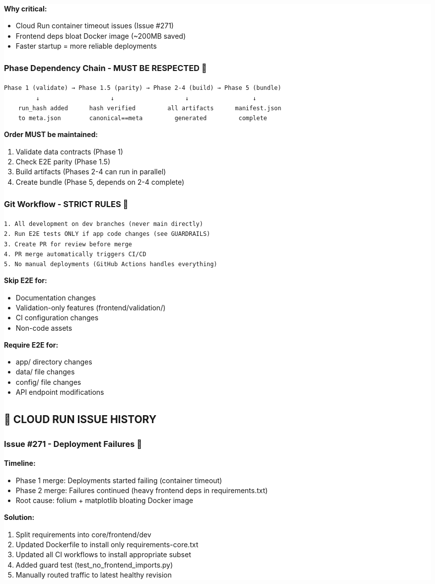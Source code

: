 **Why critical:**
- Cloud Run container timeout issues (Issue #271)
- Frontend deps bloat Docker image (~200MB saved)
- Faster startup = more reliable deployments

### **Phase Dependency Chain - MUST BE RESPECTED** 🚨
```
Phase 1 (validate) → Phase 1.5 (parity) → Phase 2-4 (build) → Phase 5 (bundle)
         ↓                    ↓                    ↓                  ↓
    run_hash added      hash verified         all artifacts      manifest.json
    to meta.json        canonical==meta         generated         complete
```

**Order MUST be maintained:**
1. Validate data contracts (Phase 1)
2. Check E2E parity (Phase 1.5)
3. Build artifacts (Phases 2-4 can run in parallel)
4. Create bundle (Phase 5, depends on 2-4 complete)

### **Git Workflow - STRICT RULES** 🚨
```
1. All development on dev branches (never main directly)
2. Run E2E tests ONLY if app code changes (see GUARDRAILS)
3. Create PR for review before merge
4. PR merge automatically triggers CI/CD
5. No manual deployments (GitHub Actions handles everything)
```

**Skip E2E for:**
- Documentation changes
- Validation-only features (frontend/validation/)
- CI configuration changes
- Non-code assets

**Require E2E for:**
- app/ directory changes
- data/ file changes
- config/ file changes
- API endpoint modifications

## 🔄 **CLOUD RUN ISSUE HISTORY**

### **Issue #271 - Deployment Failures** 🚨
**Timeline:**
- Phase 1 merge: Deployments started failing (container timeout)
- Phase 2 merge: Failures continued (heavy frontend deps in requirements.txt)
- Root cause: folium + matplotlib bloating Docker image

**Solution:**
1. Split requirements into core/frontend/dev
2. Updated Dockerfile to install only requirements-core.txt
3. Updated all CI workflows to install appropriate subset
4. Added guard test (test_no_frontend_imports.py)
5. Manually routed traffic to latest healthy revision
